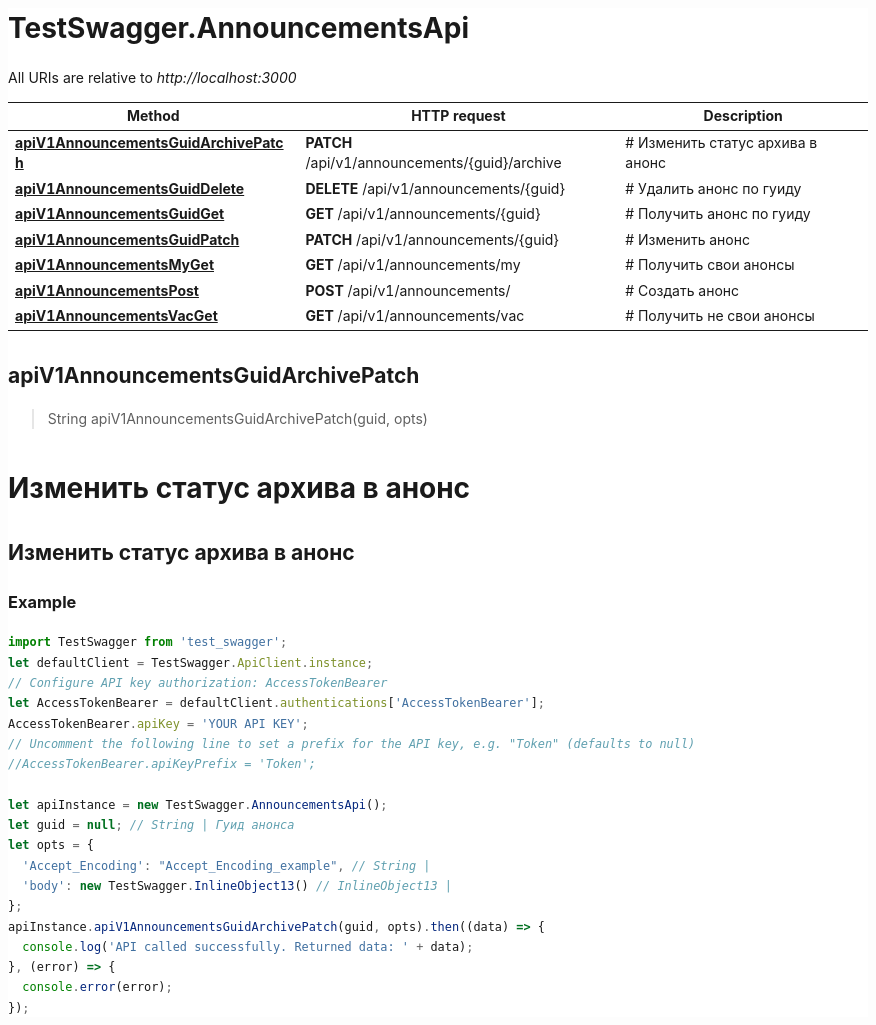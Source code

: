 # TestSwagger.AnnouncementsApi

All URIs are relative to *http://localhost:3000*

Method | HTTP request | Description
------------- | ------------- | -------------
[**apiV1AnnouncementsGuidArchivePatch**](AnnouncementsApi.md#apiV1AnnouncementsGuidArchivePatch) | **PATCH** /api/v1/announcements/{guid}/archive | # Изменить статус архива в анонс
[**apiV1AnnouncementsGuidDelete**](AnnouncementsApi.md#apiV1AnnouncementsGuidDelete) | **DELETE** /api/v1/announcements/{guid} | # Удалить анонс по гуиду
[**apiV1AnnouncementsGuidGet**](AnnouncementsApi.md#apiV1AnnouncementsGuidGet) | **GET** /api/v1/announcements/{guid} | # Получить анонс по гуиду
[**apiV1AnnouncementsGuidPatch**](AnnouncementsApi.md#apiV1AnnouncementsGuidPatch) | **PATCH** /api/v1/announcements/{guid} | # Изменить анонс
[**apiV1AnnouncementsMyGet**](AnnouncementsApi.md#apiV1AnnouncementsMyGet) | **GET** /api/v1/announcements/my | # Получить свои анонсы
[**apiV1AnnouncementsPost**](AnnouncementsApi.md#apiV1AnnouncementsPost) | **POST** /api/v1/announcements/ | # Создать анонс
[**apiV1AnnouncementsVacGet**](AnnouncementsApi.md#apiV1AnnouncementsVacGet) | **GET** /api/v1/announcements/vac | # Получить не свои анонсы



## apiV1AnnouncementsGuidArchivePatch

> String apiV1AnnouncementsGuidArchivePatch(guid, opts)

# Изменить статус архива в анонс

## Изменить статус архива в анонс

### Example

```javascript
import TestSwagger from 'test_swagger';
let defaultClient = TestSwagger.ApiClient.instance;
// Configure API key authorization: AccessTokenBearer
let AccessTokenBearer = defaultClient.authentications['AccessTokenBearer'];
AccessTokenBearer.apiKey = 'YOUR API KEY';
// Uncomment the following line to set a prefix for the API key, e.g. "Token" (defaults to null)
//AccessTokenBearer.apiKeyPrefix = 'Token';

let apiInstance = new TestSwagger.AnnouncementsApi();
let guid = null; // String | Гуид анонса
let opts = {
  'Accept_Encoding': "Accept_Encoding_example", // String | 
  'body': new TestSwagger.InlineObject13() // InlineObject13 | 
};
apiInstance.apiV1AnnouncementsGuidArchivePatch(guid, opts).then((data) => {
  console.log('API called successfully. Returned data: ' + data);
}, (error) => {
  console.error(error);
});

```
